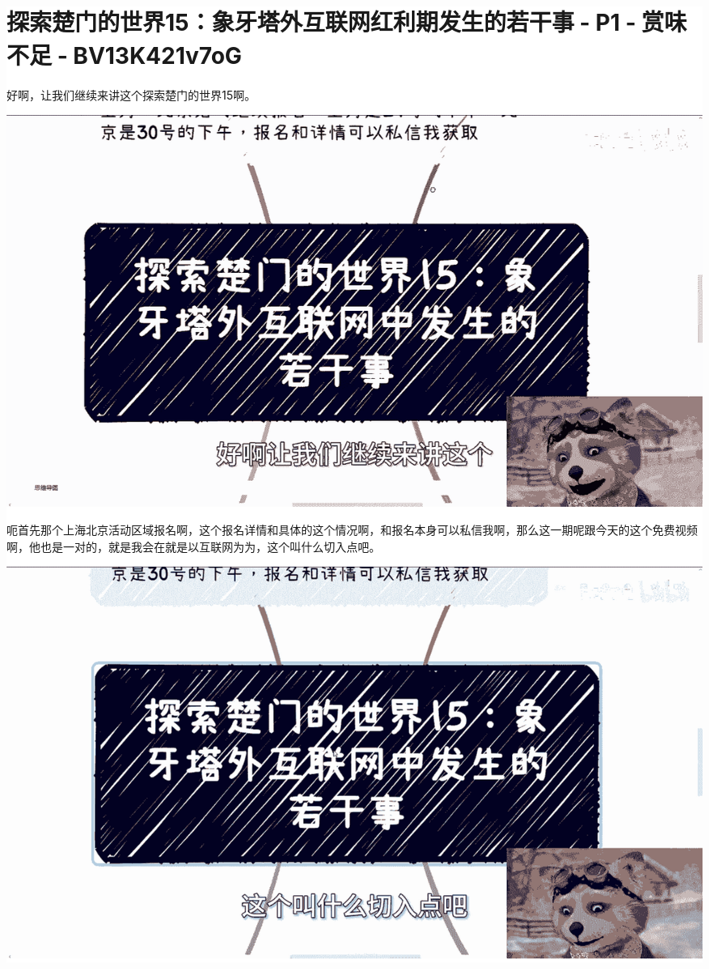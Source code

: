 # 探索楚门的世界15：象牙塔外互联网红利期发生的若干事 - P1 - 赏味不足 - BV13K421v7oG

好啊，让我们继续来讲这个探索楚门的世界15啊。

![](img/ae47cfa6ea3567d50a189bb30413e945_1.png)

呃首先那个上海北京活动区域报名啊，这个报名详情和具体的这个情况啊，和报名本身可以私信我啊，那么这一期呢跟今天的这个免费视频啊，他也是一对的，就是我会在就是以互联网为为，这个叫什么切入点吧。



![](img/ae47cfa6ea3567d50a189bb30413e945_3.png)
